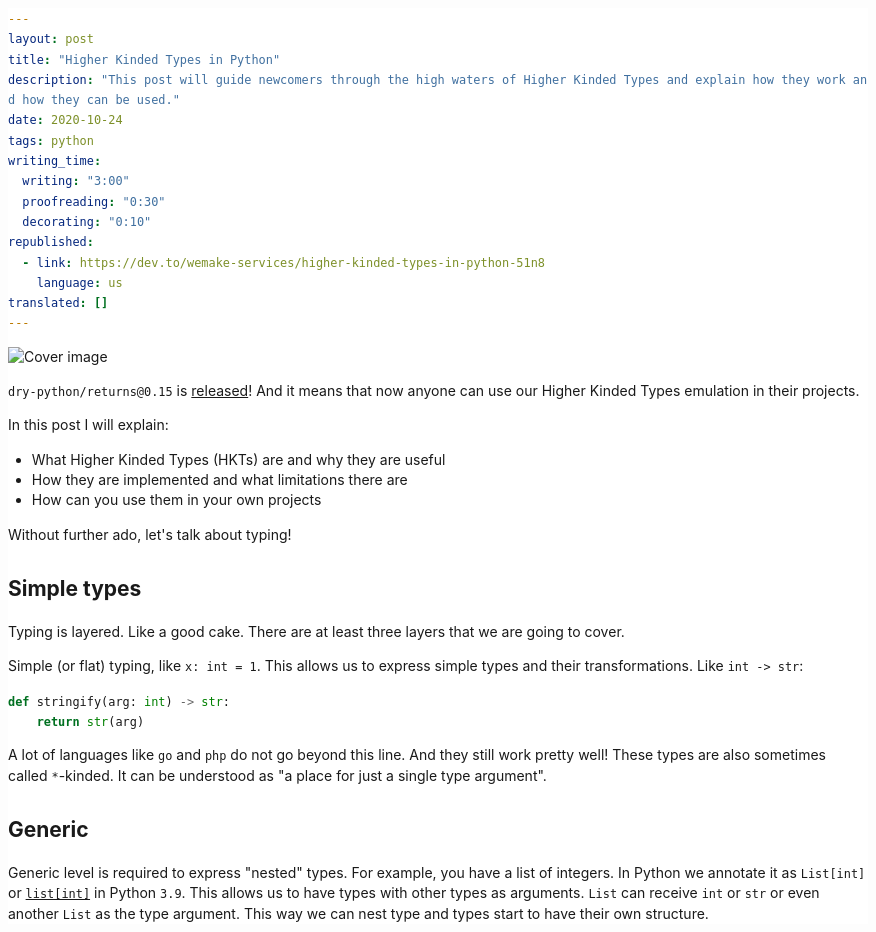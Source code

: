 ```yaml
---
layout: post
title: "Higher Kinded Types in Python"
description: "This post will guide newcomers through the high waters of Higher Kinded Types and explain how they work and how they can be used."
date: 2020-10-24
tags: python
writing_time:
  writing: "3:00"
  proofreading: "0:30"
  decorating: "0:10"
republished:
  - link: https://dev.to/wemake-services/higher-kinded-types-in-python-51n8
    language: us
translated: []
---
```


![Cover image](https://dev-to-uploads.s3.amazonaws.com/i/73uvh47fvxfveqpz2xgi.png)

`dry-python/returns@0.15` is [released](https://github.com/dry-python/returns/releases/tag/0.15.0)! And it means that now anyone can use our Higher Kinded Types emulation in their projects.

In this post I will explain:
- What Higher Kinded Types (HKTs) are and why they are useful
- How they are implemented and what limitations there are
- How can you use them in your own projects

Without further ado, let's talk about typing!


## Simple types

Typing is layered. Like a good cake. There are at least three layers that we are going to cover.

Simple (or flat) typing, like `x: int = 1`. This allows us to express simple types and their transformations. Like `int -> str`:

```python
def stringify(arg: int) -> str:
    return str(arg)
```


A lot of languages like `go` and `php` do not go beyond this line. And they still work pretty well! These types are also sometimes called `*`-kinded. It can be understood as "a place for just a single type argument".


## Generic

Generic level is required to express "nested" types. For example, you have a list of integers. In Python we annotate it as `List[int]` or [`list[int]`](https://www.python.org/dev/peps/pep-0585/) in Python `3.9`. This allows us to have types with other types as arguments. `List` can receive `int` or `str` or even another `List` as the type argument. This way we can nest type and types start to have their own structure.
